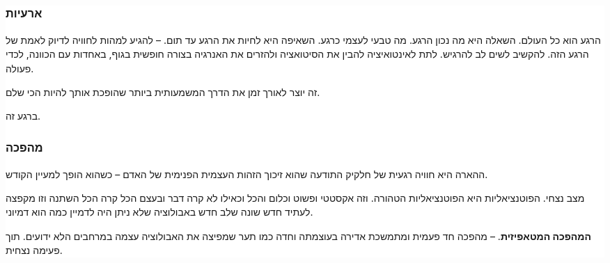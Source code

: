 </Poem>

<Poem>

### ארעיות

הרגע הוא כל העולם.
השאלה היא מה נכון הרגע.
מה טבעי לעצמי כרגע.
השאיפה היא לחיות את הרגע עד תום. –
להגיע למהות לחוויה לדיוק
לאמת של הרגע הזה.
להקשיב לשים לב להרגיש.
לתת לאינטואיציה להבין את הסיטואציה
ולהזרים את האנרגיה בצורה
חופשית בגוף, באחדות עם הכוונה,
לכדי פעולה.

זה יוצר לאורך זמן את הדרך
המשמעותית ביותר
שהופכת אותך
להיות הכי <Bigger>שלם.</Bigger>

<Bigger>ברגע זה.</Bigger>

</Poem>

<Poem>

### מהפכה

ההארה היא חוויה רגעית
של חלקיק התודעה שהוא זיכוך הזהות העצמית
הפנימית של האדם –
כשהוא הופך למעיין הקודש.

מצב נצחי.
הפוטנציאליות היא הפוטנציאליות הטהורה.
וזה אקסטטי ופשוט
וכלום והכל
וכאילו לא קרה דבר
ובעצם הכל קרה
הכל השתנה
וזו מקפצה לעתיד חדש
שונה
שלב חדש באבולוציה
שלא ניתן היה לדמיין
כמה הוא דמיוני.

<p><Strong>המהפכה המטאפיזית</Strong>. –
מהפכה חד פעמית ומתמשכת
אדירה בעוצמתה וחדה כמו
תער
שמפיצה את האבולוציה עצמה
במרחבים הלא ידועים.
<Bigger>תוך פעימה נצחית.</Bigger></p>
